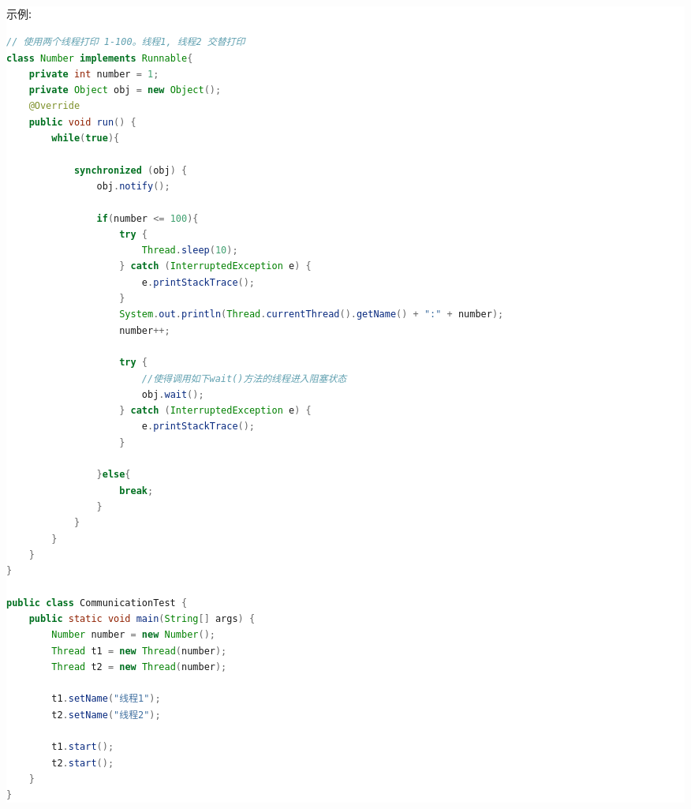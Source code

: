 

示例:

```java
// 使用两个线程打印 1-100。线程1, 线程2 交替打印
class Number implements Runnable{
    private int number = 1;
    private Object obj = new Object();
    @Override
    public void run() {
        while(true){

            synchronized (obj) {
                obj.notify();

                if(number <= 100){
                    try {
                        Thread.sleep(10);
                    } catch (InterruptedException e) {
                        e.printStackTrace();
                    }
                    System.out.println(Thread.currentThread().getName() + ":" + number);
                    number++;

                    try {
                        //使得调用如下wait()方法的线程进入阻塞状态
                        obj.wait();
                    } catch (InterruptedException e) {
                        e.printStackTrace();
                    }

                }else{
                    break;
                }
            }
        }
    }
}

public class CommunicationTest {
    public static void main(String[] args) {
        Number number = new Number();
        Thread t1 = new Thread(number);
        Thread t2 = new Thread(number);

        t1.setName("线程1");
        t2.setName("线程2");

        t1.start();
        t2.start();
    }
}
```
